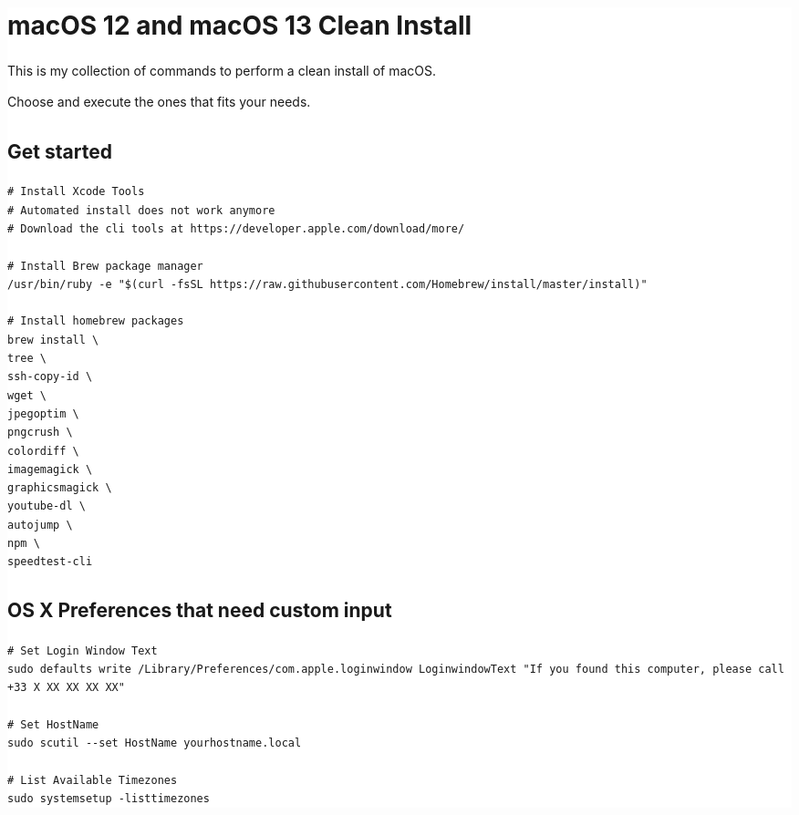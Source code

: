 # macOS 12 and macOS 13 Clean Install

This is my collection of commands to perform a clean install of macOS.

Choose and execute the ones that fits your needs.

##  Get started

    # Install Xcode Tools
    # Automated install does not work anymore
    # Download the cli tools at https://developer.apple.com/download/more/

    # Install Brew package manager
    /usr/bin/ruby -e "$(curl -fsSL https://raw.githubusercontent.com/Homebrew/install/master/install)"

    # Install homebrew packages
    brew install \
    tree \
    ssh-copy-id \
    wget \
    jpegoptim \
    pngcrush \
    colordiff \
    imagemagick \
    graphicsmagick \
    youtube-dl \
    autojump \
    npm \
    speedtest-cli

## OS X Preferences that need custom input

    # Set Login Window Text
    sudo defaults write /Library/Preferences/com.apple.loginwindow LoginwindowText "If you found this computer, please call +33 X XX XX XX XX"

    # Set HostName
    sudo scutil --set HostName yourhostname.local

    # List Available Timezones
    sudo systemsetup -listtimezones
